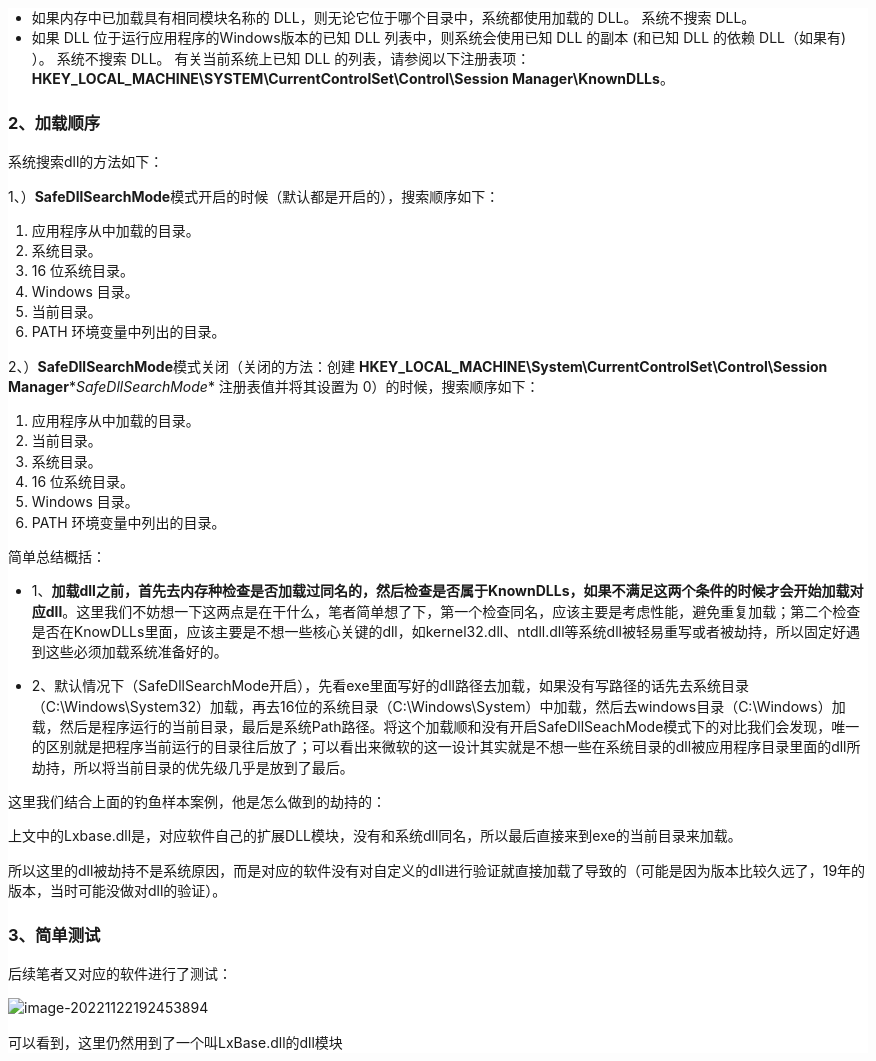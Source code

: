 - 如果内存中已加载具有相同模块名称的 DLL，则无论它位于哪个目录中，系统都使用加载的 DLL。 系统不搜索 DLL。
- 如果 DLL 位于运行应用程序的Windows版本的已知 DLL 列表中，则系统会使用已知 DLL 的副本 (和已知 DLL 的依赖 DLL（如果有) ）。 系统不搜索 DLL。 有关当前系统上已知 DLL 的列表，请参阅以下注册表项： **HKEY_LOCAL_MACHINE\SYSTEM\CurrentControlSet\Control\Session Manager\KnownDLLs**。

### 2、加载顺序

系统搜索dll的方法如下：

1、）**SafeDllSearchMode**模式开启的时候（默认都是开启的），搜索顺序如下：

1. 应用程序从中加载的目录。
2. 系统目录。 
3. 16 位系统目录。
4. Windows 目录。 
5. 当前目录。
6. PATH 环境变量中列出的目录。 





2、）**SafeDllSearchMode**模式关闭（关闭的方法：创建 **HKEY_LOCAL_MACHINE\System\CurrentControlSet\Control\Session Manager**\**SafeDllSearchMode** 注册表值并将其设置为 0）的时候，搜索顺序如下：

1. 应用程序从中加载的目录。
2. 当前目录。
3. 系统目录。 
4. 16 位系统目录。 
5. Windows 目录。 
6. PATH 环境变量中列出的目录。



简单总结概括：

- 1、**加载dll之前，首先去内存种检查是否加载过同名的，然后检查是否属于KnownDLLs，如果不满足这两个条件的时候才会开始加载对应dll**。这里我们不妨想一下这两点是在干什么，笔者简单想了下，第一个检查同名，应该主要是考虑性能，避免重复加载；第二个检查是否在KnowDLLs里面，应该主要是不想一些核心关键的dll，如kernel32.dll、ntdll.dll等系统dll被轻易重写或者被劫持，所以固定好遇到这些必须加载系统准备好的。

- 2、默认情况下（SafeDllSearchMode开启），先看exe里面写好的dll路径去加载，如果没有写路径的话先去系统目录（C:\Windows\System32）加载，再去16位的系统目录（C:\Windows\System）中加载，然后去windows目录（C:\Windows）加载，然后是程序运行的当前目录，最后是系统Path路径。将这个加载顺和没有开启SafeDllSeachMode模式下的对比我们会发现，唯一的区别就是把程序当前运行的目录往后放了；可以看出来微软的这一设计其实就是不想一些在系统目录的dll被应用程序目录里面的dll所劫持，所以将当前目录的优先级几乎是放到了最后。



这里我们结合上面的钓鱼样本案例，他是怎么做到的劫持的：

上文中的Lxbase.dll是，对应软件自己的扩展DLL模块，没有和系统dll同名，所以最后直接来到exe的当前目录来加载。

所以这里的dll被劫持不是系统原因，而是对应的软件没有对自定义的dll进行验证就直接加载了导致的（可能是因为版本比较久远了，19年的版本，当时可能没做对dll的验证）。

### 3、简单测试

后续笔者又对应的软件进行了测试：

![image-20221122192453894](/img/忆往昔_记一次（白加黑dll劫持+域名前置）样本分析/image-20221122192453894.png)

可以看到，这里仍然用到了一个叫LxBase.dll的dll模块
